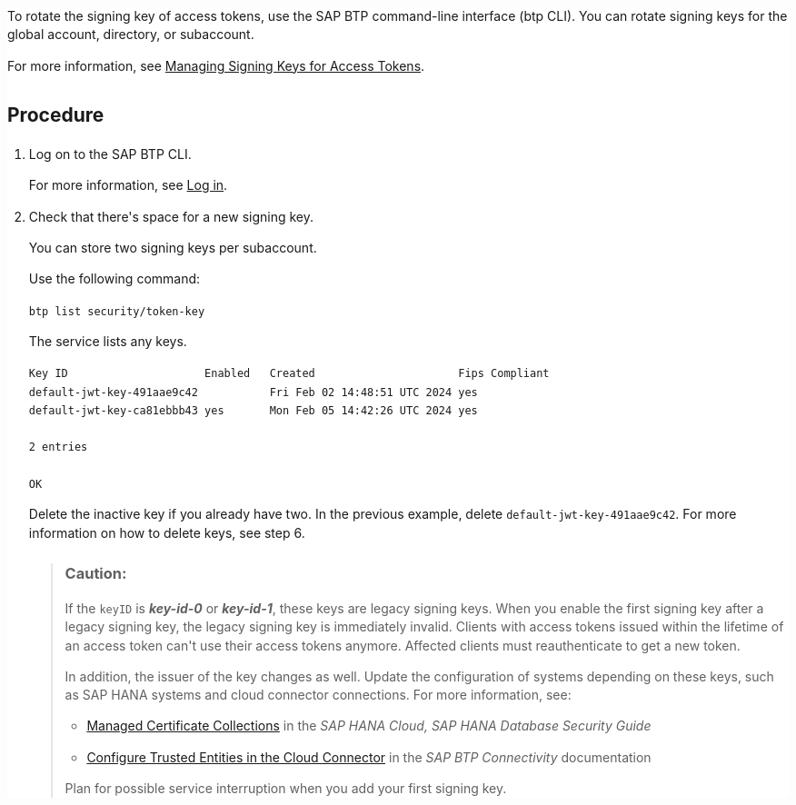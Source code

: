 To rotate the signing key of access tokens, use the SAP BTP command-line interface \(btp CLI\). You can rotate signing keys for the global account, directory, or subaccount.

For more information, see [Managing Signing Keys for Access Tokens](managing-signing-keys-for-access-tokens-dfca1d3.md).



## Procedure

1.  Log on to the SAP BTP CLI.

    For more information, see [Log in](log-in-e241b30.md).

2.  Check that there's space for a new signing key.

    You can store two signing keys per subaccount.

    Use the following command:

    ```
    btp list security/token-key
    ```

    The service lists any keys.

    ```
    Key ID                     Enabled   Created                      Fips Compliant 
    default-jwt-key-491aae9c42           Fri Feb 02 14:48:51 UTC 2024 yes
    default-jwt-key-ca81ebbb43 yes       Mon Feb 05 14:42:26 UTC 2024 yes
    
    2 entries
    
    OK
    ```

    Delete the inactive key if you already have two. In the previous example, delete `default-jwt-key-491aae9c42`. For more information on how to delete keys, see step 6.

    > ### Caution:  
    > If the `keyID` is ***key-id-0*** or ***key-id-1***, these keys are legacy signing keys. When you enable the first signing key after a legacy signing key, the legacy signing key is immediately invalid. Clients with access tokens issued within the lifetime of an access token can't use their access tokens anymore. Affected clients must reauthenticate to get a new token.
    > 
    > In addition, the issuer of the key changes as well. Update the configuration of systems depending on these keys, such as SAP HANA systems and cloud connector connections. For more information, see:
    > 
    > -   [Managed Certificate Collections](https://help.sap.com/docs/hana-cloud-database/sap-hana-cloud-sap-hana-database-security-guide/managed-certificate-collections) in the *SAP HANA Cloud, SAP HANA Database Security Guide*
    > 
    > -   [Configure Trusted Entities in the Cloud Connector](https://help.sap.com/docs/connectivity/sap-btp-connectivity-cf/set-up-trust-for-principal-propagation#loioa4ee70f0274248f8bbc7594179ef948d__configure_trust) in the *SAP BTP Connectivity* documentation
    > 
    > 
    > Plan for possible service interruption when you add your first signing key.
